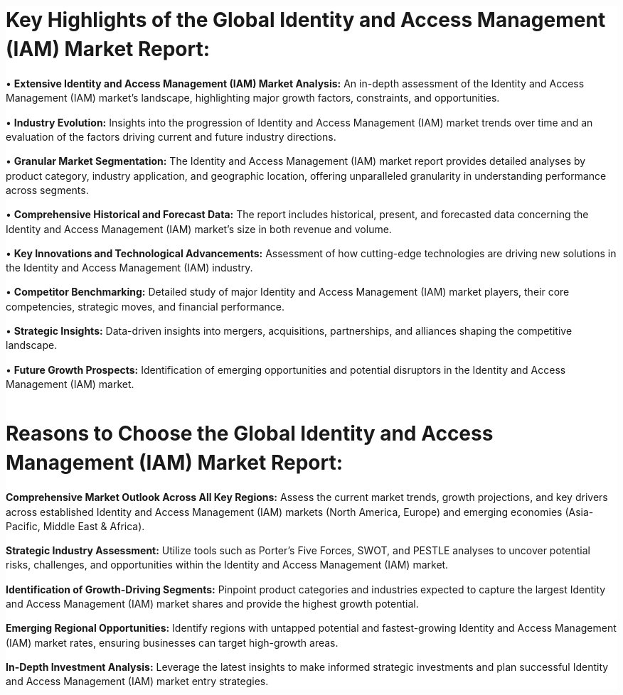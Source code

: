 # <strong>Key Highlights of the Global Identity and Access Management (IAM) Market Report:</strong>

• <strong>Extensive Identity and Access Management (IAM) Market Analysis:</strong> An in-depth assessment of the Identity and Access Management (IAM) market’s landscape, highlighting major growth factors, constraints, and opportunities.

• <strong>Industry Evolution:</strong> Insights into the progression of Identity and Access Management (IAM) market trends over time and an evaluation of the factors driving current and future industry directions.

• <strong>Granular Market Segmentation:</strong> The Identity and Access Management (IAM) market report provides detailed analyses by product category, industry application, and geographic location, offering unparalleled granularity in understanding performance across segments.

• <strong>Comprehensive Historical and Forecast Data:</strong> The report includes historical, present, and forecasted data concerning the Identity and Access Management (IAM) market’s size in both revenue and volume.

• <strong>Key Innovations and Technological Advancements:</strong> Assessment of how cutting-edge technologies are driving new solutions in the Identity and Access Management (IAM) industry.

• <strong>Competitor Benchmarking:</strong> Detailed study of major Identity and Access Management (IAM) market players, their core competencies, strategic moves, and financial performance.

• <strong>Strategic Insights:</strong> Data-driven insights into mergers, acquisitions, partnerships, and alliances shaping the competitive landscape.

• <strong>Future Growth Prospects:</strong> Identification of emerging opportunities and potential disruptors in the Identity and Access Management (IAM) market.

# <strong>Reasons to Choose the Global Identity and Access Management (IAM) Market Report:</strong>

<strong>Comprehensive Market Outlook Across All Key Regions:</strong>
Assess the current market trends, growth projections, and key drivers across established Identity and Access Management (IAM) markets (North America, Europe) and emerging economies (Asia-Pacific, Middle East & Africa).

<strong>Strategic Industry Assessment:</strong>
Utilize tools such as Porter’s Five Forces, SWOT, and PESTLE analyses to uncover potential risks, challenges, and opportunities within the Identity and Access Management (IAM) market.

<strong>Identification of Growth-Driving Segments:</strong>
Pinpoint product categories and industries expected to capture the largest Identity and Access Management (IAM) market shares and provide the highest growth potential.

<strong>Emerging Regional Opportunities:</strong>
Identify regions with untapped potential and fastest-growing Identity and Access Management (IAM) market rates, ensuring businesses can target high-growth areas.

<strong>In-Depth Investment Analysis:</strong>
Leverage the latest insights to make informed strategic investments and plan successful Identity and Access Management (IAM) market entry strategies.
